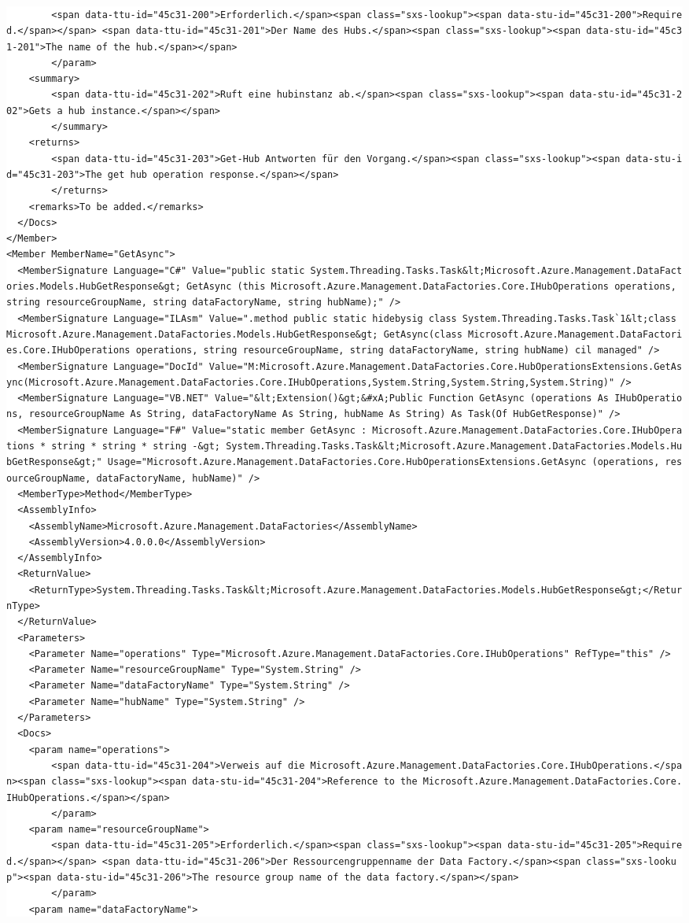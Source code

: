             <span data-ttu-id="45c31-200">Erforderlich.</span><span class="sxs-lookup"><span data-stu-id="45c31-200">Required.</span></span> <span data-ttu-id="45c31-201">Der Name des Hubs.</span><span class="sxs-lookup"><span data-stu-id="45c31-201">The name of the hub.</span></span>
            </param>
        <summary>
            <span data-ttu-id="45c31-202">Ruft eine hubinstanz ab.</span><span class="sxs-lookup"><span data-stu-id="45c31-202">Gets a hub instance.</span></span>
            </summary>
        <returns>
            <span data-ttu-id="45c31-203">Get-Hub Antworten für den Vorgang.</span><span class="sxs-lookup"><span data-stu-id="45c31-203">The get hub operation response.</span></span>
            </returns>
        <remarks>To be added.</remarks>
      </Docs>
    </Member>
    <Member MemberName="GetAsync">
      <MemberSignature Language="C#" Value="public static System.Threading.Tasks.Task&lt;Microsoft.Azure.Management.DataFactories.Models.HubGetResponse&gt; GetAsync (this Microsoft.Azure.Management.DataFactories.Core.IHubOperations operations, string resourceGroupName, string dataFactoryName, string hubName);" />
      <MemberSignature Language="ILAsm" Value=".method public static hidebysig class System.Threading.Tasks.Task`1&lt;class Microsoft.Azure.Management.DataFactories.Models.HubGetResponse&gt; GetAsync(class Microsoft.Azure.Management.DataFactories.Core.IHubOperations operations, string resourceGroupName, string dataFactoryName, string hubName) cil managed" />
      <MemberSignature Language="DocId" Value="M:Microsoft.Azure.Management.DataFactories.Core.HubOperationsExtensions.GetAsync(Microsoft.Azure.Management.DataFactories.Core.IHubOperations,System.String,System.String,System.String)" />
      <MemberSignature Language="VB.NET" Value="&lt;Extension()&gt;&#xA;Public Function GetAsync (operations As IHubOperations, resourceGroupName As String, dataFactoryName As String, hubName As String) As Task(Of HubGetResponse)" />
      <MemberSignature Language="F#" Value="static member GetAsync : Microsoft.Azure.Management.DataFactories.Core.IHubOperations * string * string * string -&gt; System.Threading.Tasks.Task&lt;Microsoft.Azure.Management.DataFactories.Models.HubGetResponse&gt;" Usage="Microsoft.Azure.Management.DataFactories.Core.HubOperationsExtensions.GetAsync (operations, resourceGroupName, dataFactoryName, hubName)" />
      <MemberType>Method</MemberType>
      <AssemblyInfo>
        <AssemblyName>Microsoft.Azure.Management.DataFactories</AssemblyName>
        <AssemblyVersion>4.0.0.0</AssemblyVersion>
      </AssemblyInfo>
      <ReturnValue>
        <ReturnType>System.Threading.Tasks.Task&lt;Microsoft.Azure.Management.DataFactories.Models.HubGetResponse&gt;</ReturnType>
      </ReturnValue>
      <Parameters>
        <Parameter Name="operations" Type="Microsoft.Azure.Management.DataFactories.Core.IHubOperations" RefType="this" />
        <Parameter Name="resourceGroupName" Type="System.String" />
        <Parameter Name="dataFactoryName" Type="System.String" />
        <Parameter Name="hubName" Type="System.String" />
      </Parameters>
      <Docs>
        <param name="operations">
            <span data-ttu-id="45c31-204">Verweis auf die Microsoft.Azure.Management.DataFactories.Core.IHubOperations.</span><span class="sxs-lookup"><span data-stu-id="45c31-204">Reference to the Microsoft.Azure.Management.DataFactories.Core.IHubOperations.</span></span>
            </param>
        <param name="resourceGroupName">
            <span data-ttu-id="45c31-205">Erforderlich.</span><span class="sxs-lookup"><span data-stu-id="45c31-205">Required.</span></span> <span data-ttu-id="45c31-206">Der Ressourcengruppenname der Data Factory.</span><span class="sxs-lookup"><span data-stu-id="45c31-206">The resource group name of the data factory.</span></span>
            </param>
        <param name="dataFactoryName">